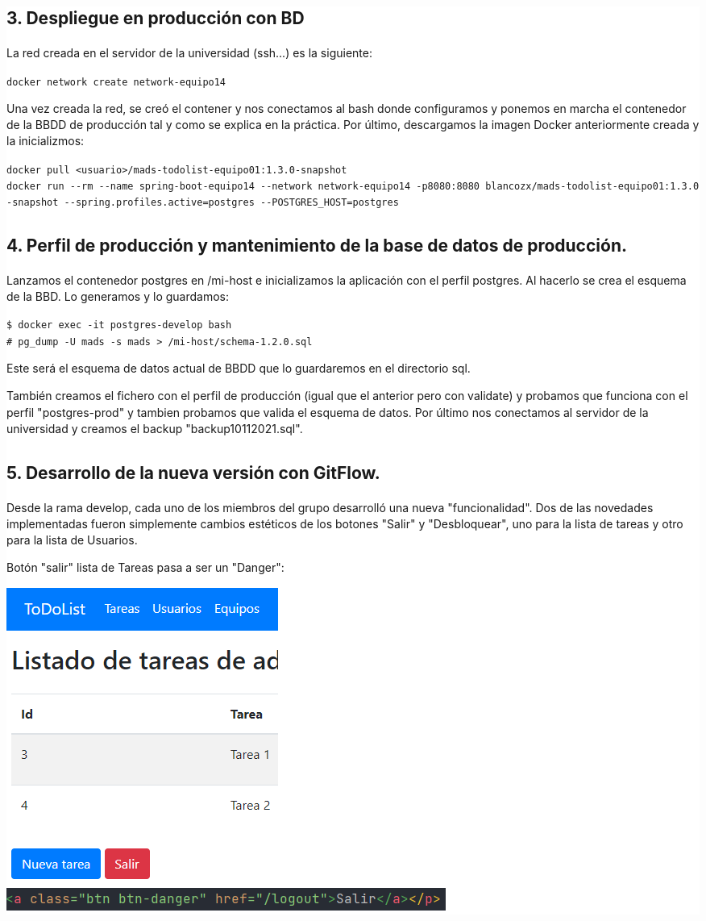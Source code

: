## 3. Despliegue en producción con BD

La red creada en el servidor de la universidad (ssh...) es la siguiente:

~~~~
docker network create network-equipo14
~~~~

Una vez creada la red, se creó el contener y nos conectamos al bash donde configuramos y ponemos en marcha el contenedor de la BBDD de producción tal y como se explica en la práctica. 
Por último, descargamos la imagen Docker anteriormente creada y la inicializmos:

~~~~
docker pull <usuario>/mads-todolist-equipo01:1.3.0-snapshot
docker run --rm --name spring-boot-equipo14 --network network-equipo14 -p8080:8080 blancozx/mads-todolist-equipo01:1.3.0-snapshot --spring.profiles.active=postgres --POSTGRES_HOST=postgres
~~~~

## 4. Perfil de producción y mantenimiento de la base de datos de producción.

Lanzamos el contenedor postgres en /mi-host e inicializamos la aplicación con el perfil postgres. Al hacerlo se crea el esquema de la BBD. Lo generamos y lo guardamos:

~~~~
$ docker exec -it postgres-develop bash
# pg_dump -U mads -s mads > /mi-host/schema-1.2.0.sql
~~~~

Este será el esquema de datos actual de BBDD que lo guardaremos en el directorio sql.

También creamos el fichero con el perfil de producción (igual que el anterior pero con validate) y probamos que funciona con el perfil "postgres-prod" y tambien probamos que valida el esquema de datos. Por último nos conectamos al servidor de la universidad y creamos el backup "backup10112021.sql".


## 5. Desarrollo de la nueva versión con GitFlow.

Desde la rama develop, cada uno de los miembros del grupo desarrolló una nueva "funcionalidad". Dos de las novedades implementadas fueron simplemente cambios estéticos de los botones "Salir" y "Desbloquear", uno para la lista de tareas y otro para la lista de Usuarios.

Botón "salir" lista de Tareas pasa a ser un "Danger":

![img_20.png](img_20.png)
![img_21.png](img_21.png)

